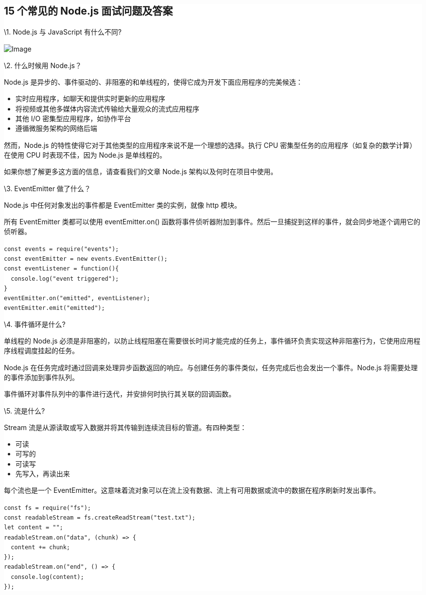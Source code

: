 ## 15 个常见的 Node.js 面试问题及答案

\1. Node.js 与 JavaScript 有什么不同?



![Image](https://mmbiz.qpic.cn/mmbiz_png/XIibZ0YbvibkUuLtTmkGoqH3KPpvUibepZNG8icE31dwg4pYzsWXK20t3zvmtzTeEzkvyUwhVCvyatow5kw3sGpKGw/640?wx_fmt=png&tp=webp&wxfrom=5&wx_lazy=1&wx_co=1)

\2. 什么时候用 Node.js？

Node.js 是异步的、事件驱动的、非阻塞的和单线程的，使得它成为开发下面应用程序的完美候选：

- 实时应用程序，如聊天和提供实时更新的应用程序
- 将视频或其他多媒体内容流式传输给大量观众的流式应用程序
- 其他 I/O 密集型应用程序，如协作平台
- 遵循微服务架构的网络后端

然而，Node.js 的特性使得它对于其他类型的应用程序来说不是一个理想的选择。执行 CPU 密集型任务的应用程序（如复杂的数学计算）在使用 CPU 时表现不佳，因为 Node.js 是单线程的。

如果你想了解更多这方面的信息，请查看我们的文章 Node.js 架构以及何时在项目中使用。

\3. EventEmitter 做了什么？

Node.js 中任何对象发出的事件都是 EventEmitter 类的实例，就像 http 模块。

所有 EventEmitter 类都可以使用 eventEmitter.on() 函数将事件侦听器附加到事件。然后一旦捕捉到这样的事件，就会同步地逐个调用它的侦听器。

```
const events = require("events");
const eventEmitter = new events.EventEmitter();
const eventListener = function(){
  console.log("event triggered");
}
eventEmitter.on("emitted", eventListener);
eventEmitter.emit("emitted");
```

\4. 事件循环是什么?

单线程的 Node.js 必须是非阻塞的，以防止线程阻塞在需要很长时间才能完成的任务上，事件循环负责实现这种非阻塞行为，它使用应用程序线程调度挂起的任务。

Node.js 在任务完成时通过回调来处理异步函数返回的响应。与创建任务的事件类似，任务完成后也会发出一个事件。Node.js 将需要处理的事件添加到事件队列。

事件循环对事件队列中的事件进行迭代，并安排何时执行其关联的回调函数。

\5. 流是什么?

Stream 流是从源读取或写入数据并将其传输到连续流目标的管道。有四种类型：

- 可读
- 可写的
- 可读写
- 先写入，再读出来

每个流也是一个 EventEmitter。这意味着流对象可以在流上没有数据、流上有可用数据或流中的数据在程序刷新时发出事件。

```
const fs = require("fs");
const readableStream = fs.createReadStream("test.txt");
let content = "";
readableStream.on("data", (chunk) => {
  content += chunk;
});
readableStream.on("end", () => {
  console.log(content);
});
```

